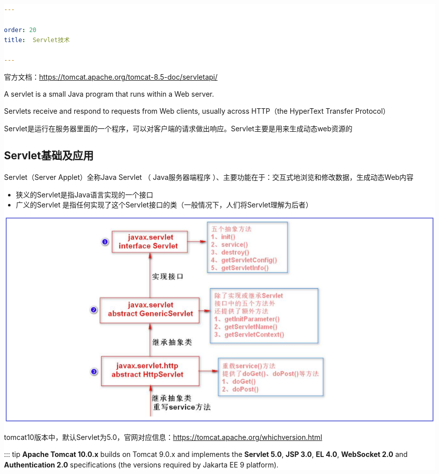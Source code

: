 ```yaml
---

order: 20
title:  Servlet技术

---
```





官方文档：https://tomcat.apache.org/tomcat-8.5-doc/servletapi/

A servlet is a small Java program that runs within a Web server. 

Servlets receive and respond to requests from Web clients, usually across HTTP（the HyperText Transfer Protocol）

Servlet是运行在服务器里面的一个程序，可以对客户端的请求做出响应。Servlet主要是用来生成动态web资源的



## Servlet基础及应用

 Servlet（Server Applet）全称Java Servlet （ Java服务器端程序 ）、主要功能在于：交互式地浏览和修改数据，⽣成动态Web内容

- 狭义的Servlet是指Java语⾔实现的⼀个接⼝
- ⼴义的Servlet 是指任何实现了这个Servlet接⼝的类（⼀般情况下，⼈们将Servlet理解为后者）

![image-20211031001649955](../vx_images/image-20211031001649955.png)

tomcat10版本中，默认Servlet为5.0，官网对应信息：https://tomcat.apache.org/whichversion.html

::: tip 
**Apache Tomcat 10.0.x** builds on Tomcat 9.0.x and implements the **Servlet 5.0**, **JSP 3.0**, **EL 4.0**, **WebSocket 2.0** and **Authentication 2.0** specifications (the versions required by Jakarta EE 9 platform).
